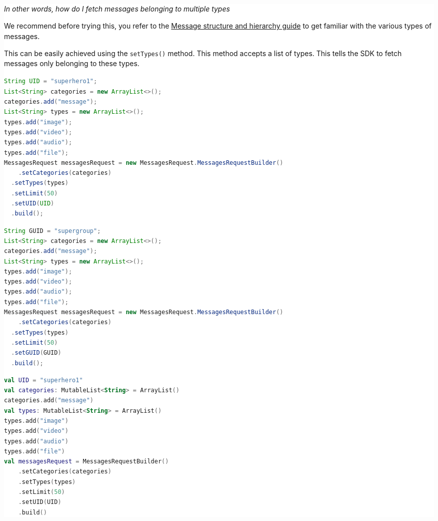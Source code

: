 _In other words, how do I fetch messages belonging to multiple types_

We recommend before trying this, you refer to the [Message structure and hierarchy guide](https://www.cometchat.com/docs/v3/more/overview-message-structure-and-hierarchy) to get familiar with the various types of messages.

This can be easily achieved using the `setTypes()` method. This method accepts a list of types. This tells the SDK to fetch messages only belonging to these types.

```java
String UID = "superhero1";
List<String> categories = new ArrayList<>();
categories.add("message");
List<String> types = new ArrayList<>();
types.add("image");
types.add("video");
types.add("audio");
types.add("file");
MessagesRequest messagesRequest = new MessagesRequest.MessagesRequestBuilder()
	.setCategories(categories)
  .setTypes(types)
  .setLimit(50)
  .setUID(UID)
  .build();
```

```java
String GUID = "supergroup";
List<String> categories = new ArrayList<>();
categories.add("message");
List<String> types = new ArrayList<>();
types.add("image");
types.add("video");
types.add("audio");
types.add("file");
MessagesRequest messagesRequest = new MessagesRequest.MessagesRequestBuilder()
	.setCategories(categories)
  .setTypes(types)
  .setLimit(50)
  .setGUID(GUID)
  .build();
```

```kotlin
val UID = "superhero1"
val categories: MutableList<String> = ArrayList()
categories.add("message")
val types: MutableList<String> = ArrayList()
types.add("image")
types.add("video")
types.add("audio")
types.add("file")
val messagesRequest = MessagesRequestBuilder()
    .setCategories(categories)
    .setTypes(types)
    .setLimit(50)
    .setUID(UID)
    .build()
```
